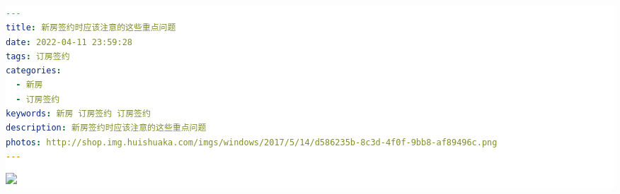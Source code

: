 ```yaml
---
title: 新房签约时应该注意的这些重点问题
date: 2022-04-11 23:59:28
tags: 订房签约
categories:
  - 新房
  - 订房签约
keywords: 新房 订房签约 订房签约
description: 新房签约时应该注意的这些重点问题
photos: http://shop.img.huishuaka.com/imgs/windows/2017/5/14/d586235b-8c3d-4f0f-9bb8-af89496c.png
---
```


<img src="http://shop.img.huishuaka.com/imgs/windows/2017/5/14/73aa4774-d20a-4dcb-8a24-b49e7eb5.gif" width="100%" />
